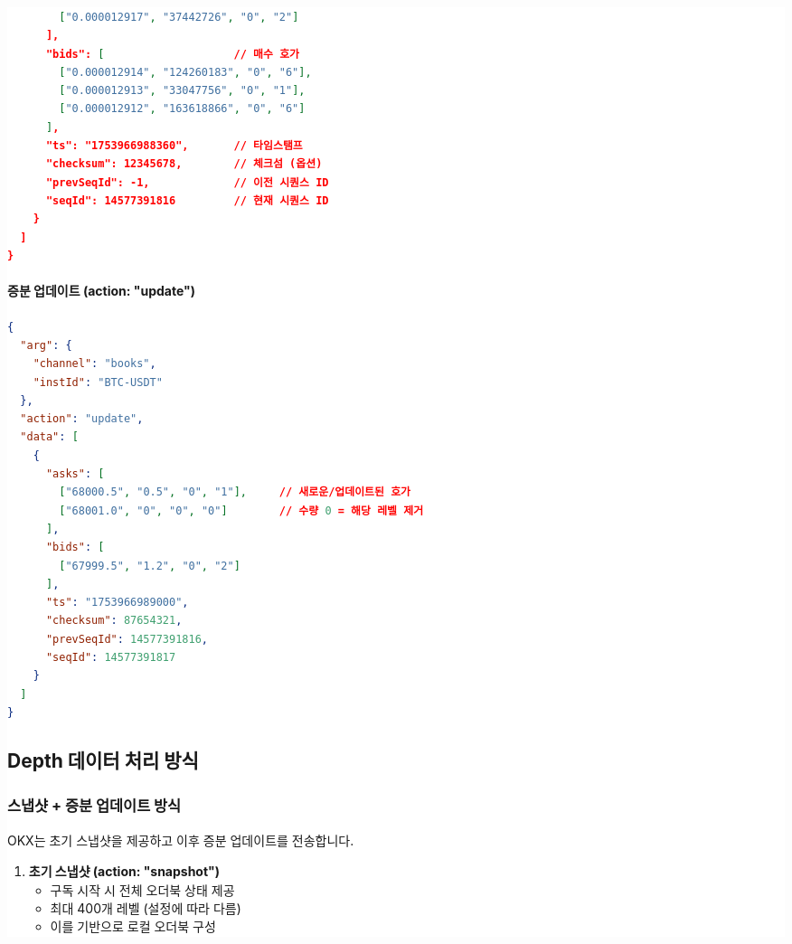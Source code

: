 ```json
        ["0.000012917", "37442726", "0", "2"]
      ],
      "bids": [                    // 매수 호가
        ["0.000012914", "124260183", "0", "6"],
        ["0.000012913", "33047756", "0", "1"],
        ["0.000012912", "163618866", "0", "6"]
      ],
      "ts": "1753966988360",       // 타임스탬프
      "checksum": 12345678,        // 체크섬 (옵션)
      "prevSeqId": -1,             // 이전 시퀀스 ID
      "seqId": 14577391816         // 현재 시퀀스 ID
    }
  ]
}
```

#### 증분 업데이트 (action: "update")
```json
{
  "arg": {
    "channel": "books",
    "instId": "BTC-USDT"
  },
  "action": "update",
  "data": [
    {
      "asks": [
        ["68000.5", "0.5", "0", "1"],     // 새로운/업데이트된 호가
        ["68001.0", "0", "0", "0"]        // 수량 0 = 해당 레벨 제거
      ],
      "bids": [
        ["67999.5", "1.2", "0", "2"]
      ],
      "ts": "1753966989000",
      "checksum": 87654321,
      "prevSeqId": 14577391816,
      "seqId": 14577391817
    }
  ]
}
```

## Depth 데이터 처리 방식

### 스냅샷 + 증분 업데이트 방식
OKX는 초기 스냅샷을 제공하고 이후 증분 업데이트를 전송합니다.

1. **초기 스냅샷 (action: "snapshot")**
   - 구독 시작 시 전체 오더북 상태 제공
   - 최대 400개 레벨 (설정에 따라 다름)
   - 이를 기반으로 로컬 오더북 구성
